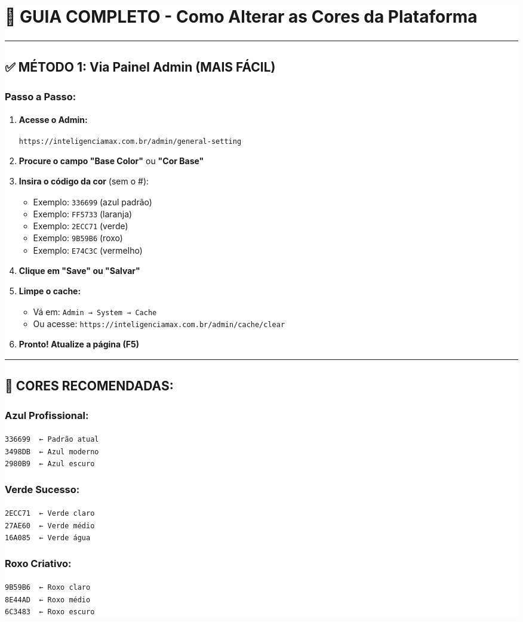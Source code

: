 # 🎨 GUIA COMPLETO - Como Alterar as Cores da Plataforma

---

## ✅ **MÉTODO 1: Via Painel Admin (MAIS FÁCIL)**

### **Passo a Passo:**

1. **Acesse o Admin:**
   ```
   https://inteligenciamax.com.br/admin/general-setting
   ```

2. **Procure o campo "Base Color"** ou **"Cor Base"**

3. **Insira o código da cor** (sem o #):
   - Exemplo: `336699` (azul padrão)
   - Exemplo: `FF5733` (laranja)
   - Exemplo: `2ECC71` (verde)
   - Exemplo: `9B59B6` (roxo)
   - Exemplo: `E74C3C` (vermelho)

4. **Clique em "Save" ou "Salvar"**

5. **Limpe o cache:**
   - Vá em: `Admin → System → Cache`
   - Ou acesse: `https://inteligenciamax.com.br/admin/cache/clear`

6. **Pronto! Atualize a página (F5)**

---

## 🎨 **CORES RECOMENDADAS:**

### **Azul Profissional:**
```
336699  ← Padrão atual
3498DB  ← Azul moderno
2980B9  ← Azul escuro
```

### **Verde Sucesso:**
```
2ECC71  ← Verde claro
27AE60  ← Verde médio
16A085  ← Verde água
```

### **Roxo Criativo:**
```
9B59B6  ← Roxo claro
8E44AD  ← Roxo médio
6C3483  ← Roxo escuro
```
